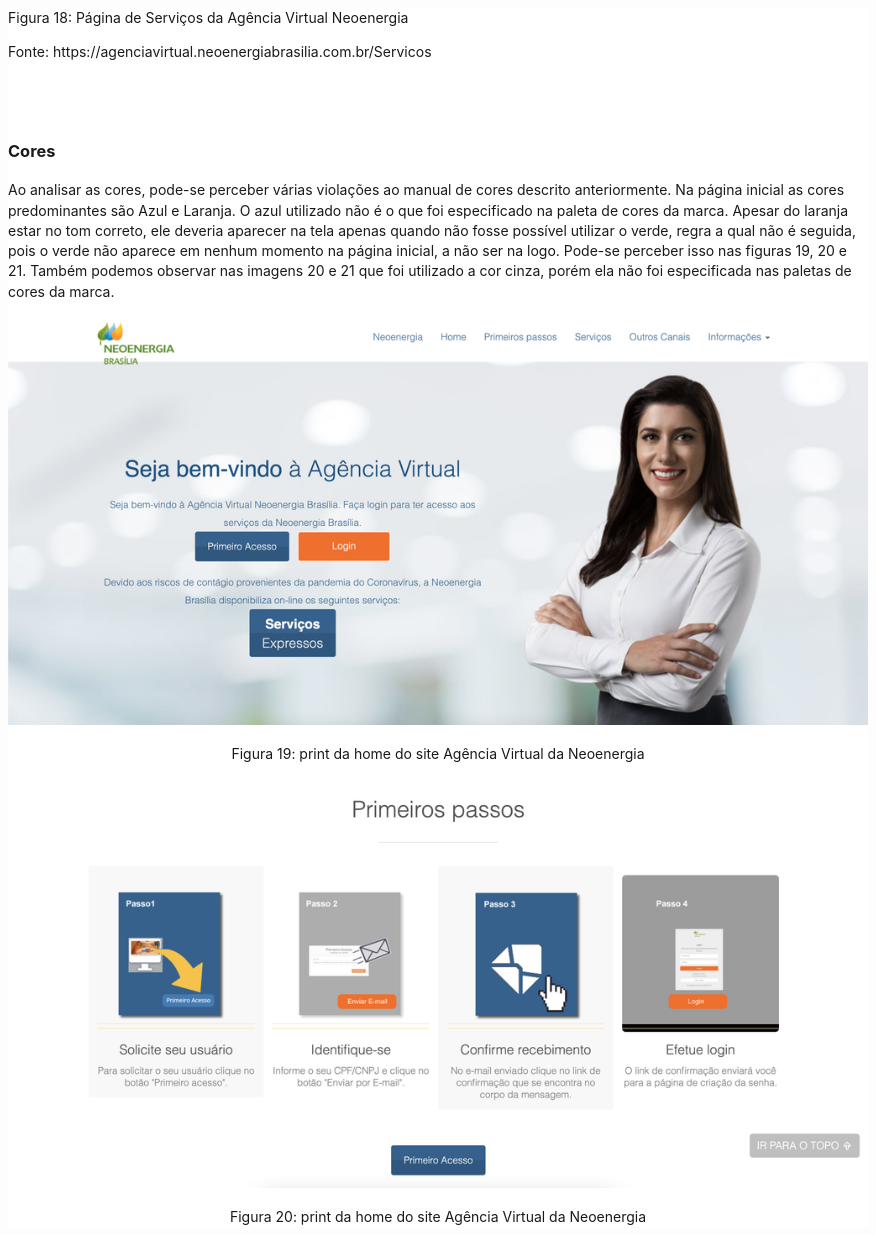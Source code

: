 <p>Figura 18: Página de Serviços da Agência Virtual Neoenergia</p>
<p>Fonte: https://agenciavirtual.neoenergiabrasilia.com.br/Servicos</p>
</div>
<br/><br/>

### Cores

Ao analisar as cores, pode-se perceber várias violações ao manual de cores descrito anteriormente. Na página inicial as cores predominantes são Azul e Laranja. O azul utilizado não é o que foi especificado na paleta de cores da marca. Apesar do laranja estar no tom correto, ele deveria aparecer na tela apenas quando não fosse possível utilizar o verde, regra a qual não é seguida, pois o verde não aparece em nenhum momento na página inicial, a não ser na logo. Pode-se perceber isso nas figuras 19, 20 e 21. Também podemos observar nas imagens 20 e 21 que foi utilizado a cor cinza, porém ela não foi especificada nas paletas de cores da marca.

![Print da home](../assets/guia_de_estilo/home1.png)
<div style="text-align: center">
<p>Figura 19: print da home do site Agência Virtual da Neoenergia</p>
</div>

![Print da home](../assets/guia_de_estilo/home2.png)
<div style="text-align: center">
<p>Figura 20: print da home do site Agência Virtual da Neoenergia</p>